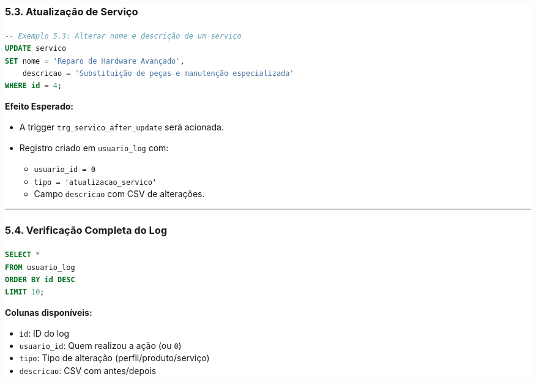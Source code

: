
### 5.3. Atualização de Serviço

```sql
-- Exemplo 5.3: Alterar nome e descrição de um serviço
UPDATE servico
SET nome = 'Reparo de Hardware Avançado',
    descricao = 'Substituição de peças e manutenção especializada'
WHERE id = 4;
```

**Efeito Esperado:**

* A trigger `trg_servico_after_update` será acionada.
* Registro criado em `usuario_log` com:

  * `usuario_id = 0`
  * `tipo = 'atualizacao_servico'`
  * Campo `descricao` com CSV de alterações.

---

### 5.4. Verificação Completa do Log

```sql
SELECT *
FROM usuario_log
ORDER BY id DESC
LIMIT 10;
```

**Colunas disponíveis:**

* `id`: ID do log
* `usuario_id`: Quem realizou a ação (ou `0`)
* `tipo`: Tipo de alteração (perfil/produto/serviço)
* `descricao`: CSV com antes/depois
